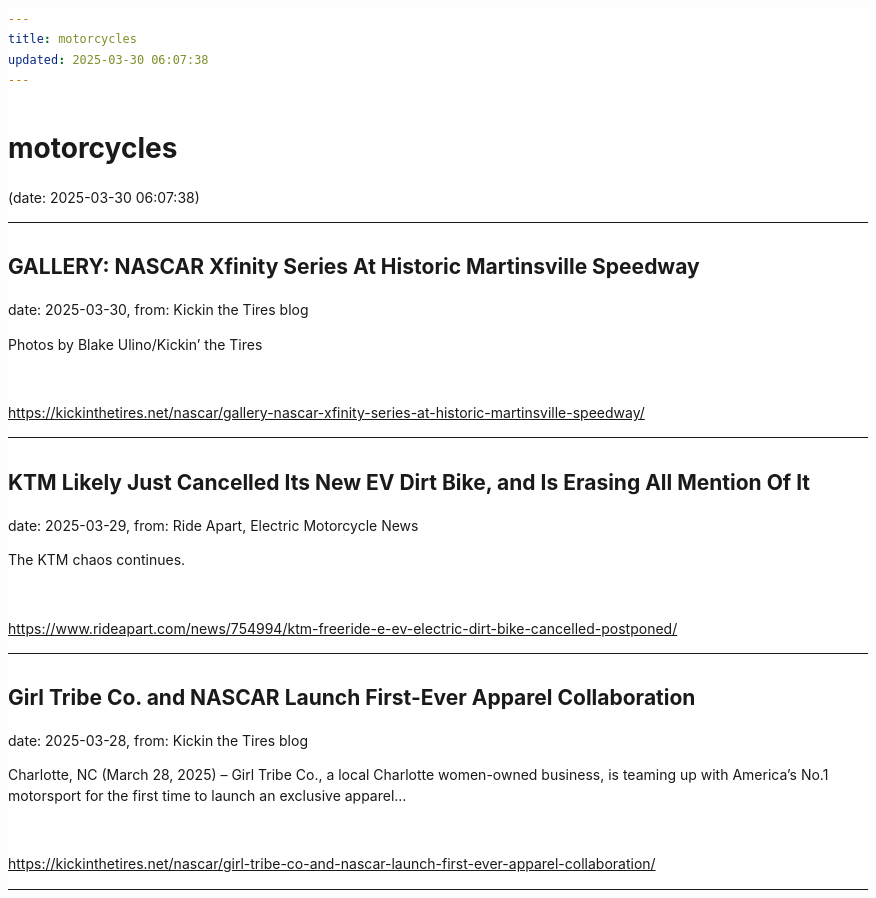 ```yaml
---
title: motorcycles
updated: 2025-03-30 06:07:38
---
```


# motorcycles

(date: 2025-03-30 06:07:38)

---

## GALLERY: NASCAR Xfinity Series At Historic Martinsville Speedway

date: 2025-03-30, from: Kickin the Tires blog

Photos by Blake Ulino/Kickin&#8217; the Tires 

<br> 

<https://kickinthetires.net/nascar/gallery-nascar-xfinity-series-at-historic-martinsville-speedway/>

---

## KTM Likely Just Cancelled Its New EV Dirt Bike, and Is Erasing All Mention Of It

date: 2025-03-29, from: Ride Apart, Electric Motorcycle News

The KTM chaos continues.  

<br> 

<https://www.rideapart.com/news/754994/ktm-freeride-e-ev-electric-dirt-bike-cancelled-postponed/>

---

## Girl Tribe Co. and NASCAR Launch First-Ever Apparel Collaboration

date: 2025-03-28, from: Kickin the Tires blog

Charlotte, NC (March 28, 2025) – Girl Tribe Co., a local Charlotte women-owned business, is teaming up with America’s No.1 motorsport for the first time to launch an exclusive apparel&#8230;  

<br> 

<https://kickinthetires.net/nascar/girl-tribe-co-and-nascar-launch-first-ever-apparel-collaboration/>

---
